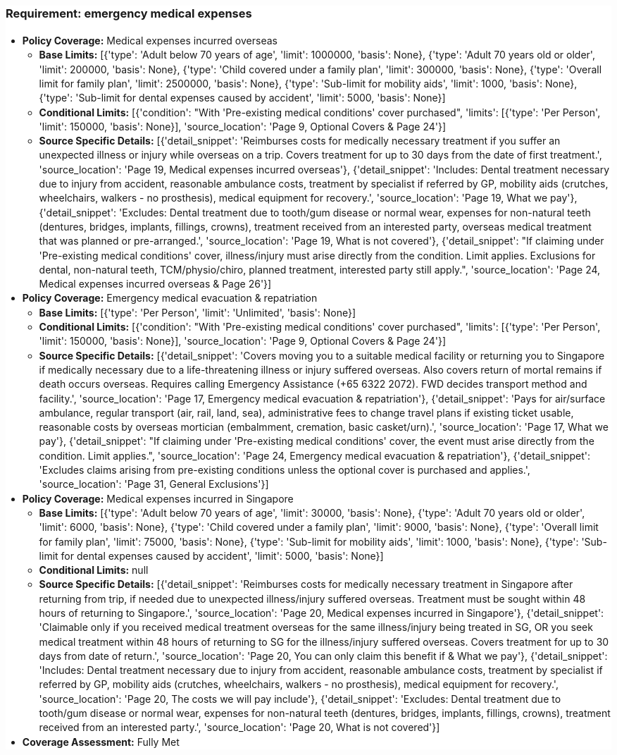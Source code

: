 
### Requirement: emergency medical expenses

*   **Policy Coverage:** Medical expenses incurred overseas
    *   **Base Limits:** [{'type': 'Adult below 70 years of age', 'limit': 1000000, 'basis': None}, {'type': 'Adult 70 years old or older', 'limit': 200000, 'basis': None}, {'type': 'Child covered under a family plan', 'limit': 300000, 'basis': None}, {'type': 'Overall limit for family plan', 'limit': 2500000, 'basis': None}, {'type': 'Sub-limit for mobility aids', 'limit': 1000, 'basis': None}, {'type': 'Sub-limit for dental expenses caused by accident', 'limit': 5000, 'basis': None}]
    *   **Conditional Limits:** [{'condition': "With 'Pre-existing medical conditions' cover purchased", 'limits': [{'type': 'Per Person', 'limit': 150000, 'basis': None}], 'source_location': 'Page 9, Optional Covers & Page 24'}]
    *   **Source Specific Details:** [{'detail_snippet': 'Reimburses costs for medically necessary treatment if you suffer an unexpected illness or injury while overseas on a trip. Covers treatment for up to 30 days from the date of first treatment.', 'source_location': 'Page 19, Medical expenses incurred overseas'}, {'detail_snippet': 'Includes: Dental treatment necessary due to injury from accident, reasonable ambulance costs, treatment by specialist if referred by GP, mobility aids (crutches, wheelchairs, walkers - no prosthesis), medical equipment for recovery.', 'source_location': 'Page 19, What we pay'}, {'detail_snippet': 'Excludes: Dental treatment due to tooth/gum disease or normal wear, expenses for non-natural teeth (dentures, bridges, implants, fillings, crowns), treatment received from an interested party, overseas medical treatment that was planned or pre-arranged.', 'source_location': 'Page 19, What is not covered'}, {'detail_snippet': "If claiming under 'Pre-existing medical conditions' cover, illness/injury must arise directly from the condition. Limit applies. Exclusions for dental, non-natural teeth, TCM/physio/chiro, planned treatment, interested party still apply.", 'source_location': 'Page 24, Medical expenses incurred overseas & Page 26'}]
*   **Policy Coverage:** Emergency medical evacuation & repatriation
    *   **Base Limits:** [{'type': 'Per Person', 'limit': 'Unlimited', 'basis': None}]
    *   **Conditional Limits:** [{'condition': "With 'Pre-existing medical conditions' cover purchased", 'limits': [{'type': 'Per Person', 'limit': 150000, 'basis': None}], 'source_location': 'Page 9, Optional Covers & Page 24'}]
    *   **Source Specific Details:** [{'detail_snippet': 'Covers moving you to a suitable medical facility or returning you to Singapore if medically necessary due to a life-threatening illness or injury suffered overseas. Also covers return of mortal remains if death occurs overseas. Requires calling Emergency Assistance (+65 6322 2072). FWD decides transport method and facility.', 'source_location': 'Page 17, Emergency medical evacuation & repatriation'}, {'detail_snippet': 'Pays for air/surface ambulance, regular transport (air, rail, land, sea), administrative fees to change travel plans if existing ticket usable, reasonable costs by overseas mortician (embalmment, cremation, basic casket/urn).', 'source_location': 'Page 17, What we pay'}, {'detail_snippet': "If claiming under 'Pre-existing medical conditions' cover, the event must arise directly from the condition. Limit applies.", 'source_location': 'Page 24, Emergency medical evacuation & repatriation'}, {'detail_snippet': 'Excludes claims arising from pre-existing conditions unless the optional cover is purchased and applies.', 'source_location': 'Page 31, General Exclusions'}]
*   **Policy Coverage:** Medical expenses incurred in Singapore
    *   **Base Limits:** [{'type': 'Adult below 70 years of age', 'limit': 30000, 'basis': None}, {'type': 'Adult 70 years old or older', 'limit': 6000, 'basis': None}, {'type': 'Child covered under a family plan', 'limit': 9000, 'basis': None}, {'type': 'Overall limit for family plan', 'limit': 75000, 'basis': None}, {'type': 'Sub-limit for mobility aids', 'limit': 1000, 'basis': None}, {'type': 'Sub-limit for dental expenses caused by accident', 'limit': 5000, 'basis': None}]
    *   **Conditional Limits:** null
    *   **Source Specific Details:** [{'detail_snippet': 'Reimburses costs for medically necessary treatment in Singapore after returning from trip, if needed due to unexpected illness/injury suffered overseas. Treatment must be sought within 48 hours of returning to Singapore.', 'source_location': 'Page 20, Medical expenses incurred in Singapore'}, {'detail_snippet': 'Claimable only if you received medical treatment overseas for the same illness/injury being treated in SG, OR you seek medical treatment within 48 hours of returning to SG for the illness/injury suffered overseas. Covers treatment for up to 30 days from date of return.', 'source_location': 'Page 20, You can only claim this benefit if & What we pay'}, {'detail_snippet': 'Includes: Dental treatment necessary due to injury from accident, reasonable ambulance costs, treatment by specialist if referred by GP, mobility aids (crutches, wheelchairs, walkers - no prosthesis), medical equipment for recovery.', 'source_location': 'Page 20, The costs we will pay include'}, {'detail_snippet': 'Excludes: Dental treatment due to tooth/gum disease or normal wear, expenses for non-natural teeth (dentures, bridges, implants, fillings, crowns), treatment received from an interested party.', 'source_location': 'Page 20, What is not covered'}]
*   **Coverage Assessment:** Fully Met